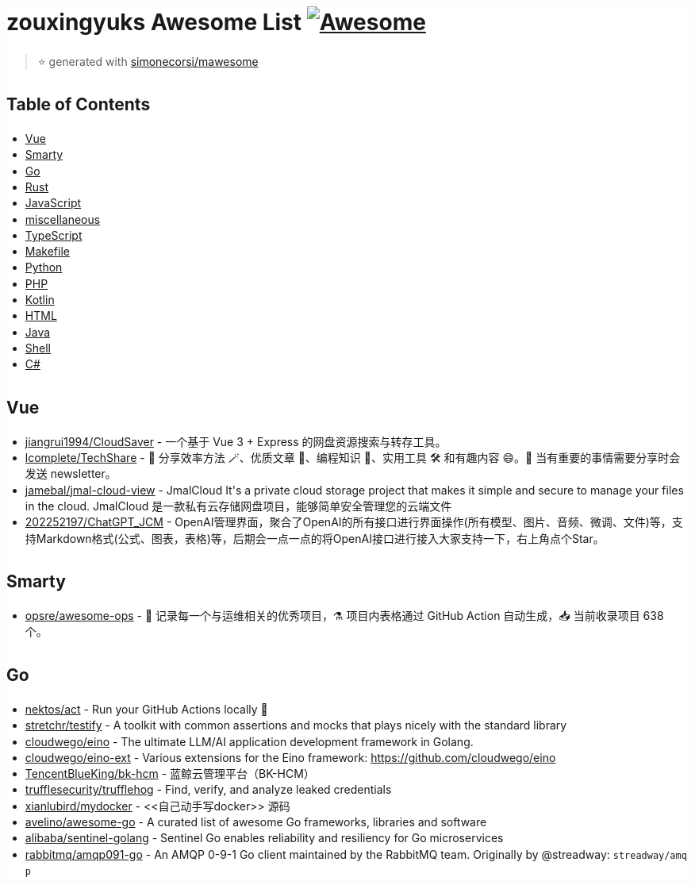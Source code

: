 # zouxingyuks Awesome List [![Awesome](https://cdn.rawgit.com/sindresorhus/awesome/d7305f38d29fed78fa85652e3a63e154dd8e8829/media/badge.svg)](https://github.com/sindresorhus/awesome)

> :star: generated with [simonecorsi/mawesome](https://github.com/simonecorsi/mawesome)

## Table of Contents

*   [Vue](#vue)
*   [Smarty](#smarty)
*   [Go](#go)
*   [Rust](#rust)
*   [JavaScript](#javascript)
*   [miscellaneous](#miscellaneous)
*   [TypeScript](#typescript)
*   [Makefile](#makefile)
*   [Python](#python)
*   [PHP](#php)
*   [Kotlin](#kotlin)
*   [HTML](#html)
*   [Java](#java)
*   [Shell](#shell)
*   [C#](#c)

## Vue

*   [jiangrui1994/CloudSaver](https://github.com/jiangrui1994/CloudSaver) - 一个基于 Vue 3 + Express 的网盘资源搜索与转存工具。
*   [lcomplete/TechShare](https://github.com/lcomplete/TechShare) - 🌟 分享效率方法 🪄、优质文章 📑、编程知识 🎹、实用工具 🛠️ 和有趣内容 😄。💌 当有重要的事情需要分享时会发送 newsletter。
*   [jamebal/jmal-cloud-view](https://github.com/jamebal/jmal-cloud-view) - JmalCloud It's a private cloud storage project that makes it simple and secure to manage your files in the cloud. JmalCloud 是一款私有云存储网盘项目，能够简单安全管理您的云端文件
*   [202252197/ChatGPT\_JCM](https://github.com/202252197/ChatGPT_JCM) - OpenAI管理界面，聚合了OpenAI的所有接口进行界面操作(所有模型、图片、音频、微调、文件)等，支持Markdown格式(公式、图表，表格)等，后期会一点一点的将OpenAI接口进行接入大家支持一下，右上角点个Star。

## Smarty

*   [opsre/awesome-ops](https://github.com/opsre/awesome-ops) - 🧰 记录每一个与运维相关的优秀项目，⚗️ 项目内表格通过 GitHub Action 自动生成，📥 当前收录项目 638 个。

## Go

*   [nektos/act](https://github.com/nektos/act) - Run your GitHub Actions locally 🚀
*   [stretchr/testify](https://github.com/stretchr/testify) - A toolkit with common assertions and mocks that plays nicely with the standard library
*   [cloudwego/eino](https://github.com/cloudwego/eino) - The ultimate LLM/AI application development framework in Golang.
*   [cloudwego/eino-ext](https://github.com/cloudwego/eino-ext) - Various extensions for the Eino framework: https://github.com/cloudwego/eino
*   [TencentBlueKing/bk-hcm](https://github.com/TencentBlueKing/bk-hcm) - 蓝鲸云管理平台（BK-HCM）
*   [trufflesecurity/trufflehog](https://github.com/trufflesecurity/trufflehog) - Find, verify, and analyze leaked credentials
*   [xianlubird/mydocker](https://github.com/xianlubird/mydocker) - <<自己动手写docker>> 源码
*   [avelino/awesome-go](https://github.com/avelino/awesome-go) - A curated list of awesome Go frameworks, libraries and software
*   [alibaba/sentinel-golang](https://github.com/alibaba/sentinel-golang) - Sentinel Go enables reliability and resiliency for Go microservices
*   [rabbitmq/amqp091-go](https://github.com/rabbitmq/amqp091-go) - An AMQP 0-9-1 Go client maintained by the RabbitMQ team. Originally by @streadway: `streadway/amqp`
